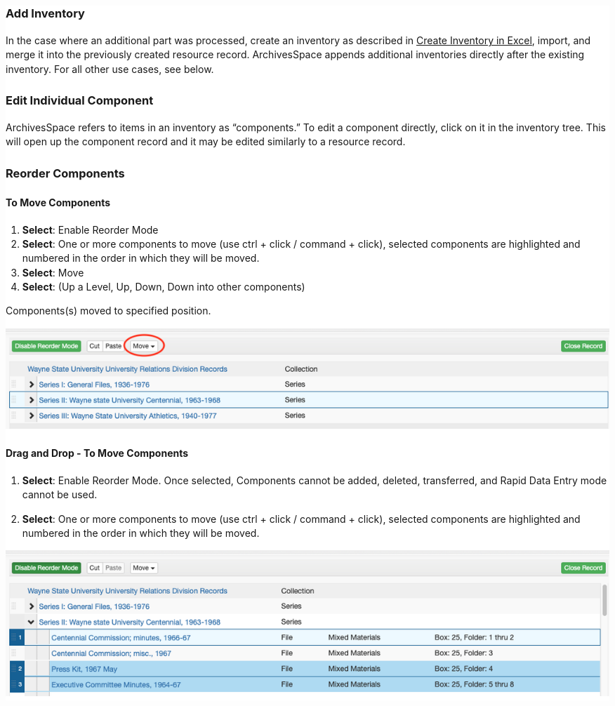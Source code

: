### Add Inventory
In the case where an additional part was processed, create an inventory as described in [Create Inventory in Excel](#create-inventory-in-excel), import, and merge it into the previously created resource record. ArchivesSpace appends additional inventories directly after the existing inventory. For all other use cases, see below.

### Edit Individual Component
ArchivesSpace refers to items in an inventory as “components.” To edit a component directly, click on it in the inventory tree. This will open up the component record and it may be edited similarly to a resource record.

### Reorder Components

#### To Move Components
1.    **Select**: Enable Reorder Mode
2.    **Select**: One or more components to move (use ctrl + click / command + click), selected components are highlighted and numbered in the order in which they will be moved.
3.    **Select**: Move
4.    **Select**: (Up a Level, Up, Down, Down into other components) 

Components(s) moved to specified position.

![Reorder Components - Move](../img/aspace_resource_reorder-move.png)

#### Drag and Drop - To Move Components
1. **Select**: Enable Reorder Mode. Once selected, Components cannot be added, deleted, transferred, and Rapid Data Entry mode cannot be used.

2. **Select**: One or more components to move (use ctrl + click / command + click), selected components are highlighted and numbered in the order in which they will be moved.

![Reorder Components - Select Multiple](../img/aspace_resource_redorder-multi.png)
